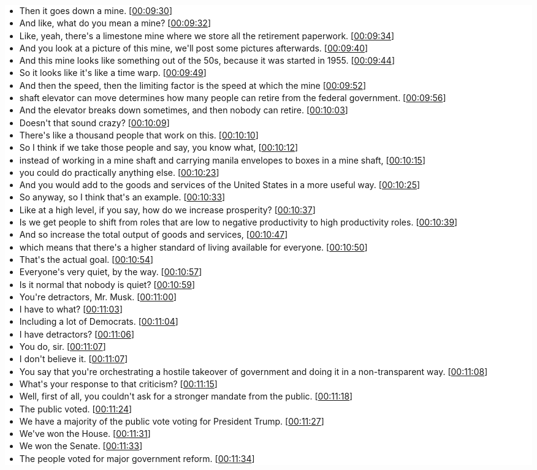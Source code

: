 *  Then it goes down a mine. [[00:09:30](https://www.youtube.com/watch?v=VyqB3t91quQ&t=570.5600000000001s)]
*  And like, what do you mean a mine? [[00:09:32](https://www.youtube.com/watch?v=VyqB3t91quQ&t=572.72s)]
*  Like, yeah, there's a limestone mine where we store all the retirement paperwork. [[00:09:34](https://www.youtube.com/watch?v=VyqB3t91quQ&t=574.16s)]
*  And you look at a picture of this mine, we'll post some pictures afterwards. [[00:09:40](https://www.youtube.com/watch?v=VyqB3t91quQ&t=580.16s)]
*  And this mine looks like something out of the 50s, because it was started in 1955. [[00:09:44](https://www.youtube.com/watch?v=VyqB3t91quQ&t=584.4s)]
*  So it looks like it's like a time warp. [[00:09:49](https://www.youtube.com/watch?v=VyqB3t91quQ&t=589.52s)]
*  And then the speed, then the limiting factor is the speed at which the mine [[00:09:52](https://www.youtube.com/watch?v=VyqB3t91quQ&t=592.76s)]
*  shaft elevator can move determines how many people can retire from the federal government. [[00:09:56](https://www.youtube.com/watch?v=VyqB3t91quQ&t=596.48s)]
*  And the elevator breaks down sometimes, and then nobody can retire. [[00:10:03](https://www.youtube.com/watch?v=VyqB3t91quQ&t=603.64s)]
*  Doesn't that sound crazy? [[00:10:09](https://www.youtube.com/watch?v=VyqB3t91quQ&t=609.04s)]
*  There's like a thousand people that work on this. [[00:10:10](https://www.youtube.com/watch?v=VyqB3t91quQ&t=610.88s)]
*  So I think if we take those people and say, you know what, [[00:10:12](https://www.youtube.com/watch?v=VyqB3t91quQ&t=612.84s)]
*  instead of working in a mine shaft and carrying manila envelopes to boxes in a mine shaft, [[00:10:15](https://www.youtube.com/watch?v=VyqB3t91quQ&t=615.84s)]
*  you could do practically anything else. [[00:10:23](https://www.youtube.com/watch?v=VyqB3t91quQ&t=623.64s)]
*  And you would add to the goods and services of the United States in a more useful way. [[00:10:25](https://www.youtube.com/watch?v=VyqB3t91quQ&t=625.9200000000001s)]
*  So anyway, so I think that's an example. [[00:10:33](https://www.youtube.com/watch?v=VyqB3t91quQ&t=633.0400000000001s)]
*  Like at a high level, if you say, how do we increase prosperity? [[00:10:37](https://www.youtube.com/watch?v=VyqB3t91quQ&t=637.44s)]
*  Is we get people to shift from roles that are low to negative productivity to high productivity roles. [[00:10:39](https://www.youtube.com/watch?v=VyqB3t91quQ&t=639.92s)]
*  And so increase the total output of goods and services, [[00:10:47](https://www.youtube.com/watch?v=VyqB3t91quQ&t=647.48s)]
*  which means that there's a higher standard of living available for everyone. [[00:10:50](https://www.youtube.com/watch?v=VyqB3t91quQ&t=650.0s)]
*  That's the actual goal. [[00:10:54](https://www.youtube.com/watch?v=VyqB3t91quQ&t=654.12s)]
*  Everyone's very quiet, by the way. [[00:10:57](https://www.youtube.com/watch?v=VyqB3t91quQ&t=657.4s)]
*  Is it normal that nobody is quiet? [[00:10:59](https://www.youtube.com/watch?v=VyqB3t91quQ&t=659.4s)]
*  You're detractors, Mr. Musk. [[00:11:00](https://www.youtube.com/watch?v=VyqB3t91quQ&t=660.72s)]
*  I have to what? [[00:11:03](https://www.youtube.com/watch?v=VyqB3t91quQ&t=663.56s)]
*  Including a lot of Democrats. [[00:11:04](https://www.youtube.com/watch?v=VyqB3t91quQ&t=664.2s)]
*  I have detractors? [[00:11:06](https://www.youtube.com/watch?v=VyqB3t91quQ&t=666.2s)]
*  You do, sir. [[00:11:07](https://www.youtube.com/watch?v=VyqB3t91quQ&t=667.24s)]
*  I don't believe it. [[00:11:07](https://www.youtube.com/watch?v=VyqB3t91quQ&t=667.88s)]
*  You say that you're orchestrating a hostile takeover of government and doing it in a non-transparent way. [[00:11:08](https://www.youtube.com/watch?v=VyqB3t91quQ&t=668.88s)]
*  What's your response to that criticism? [[00:11:15](https://www.youtube.com/watch?v=VyqB3t91quQ&t=675.6s)]
*  Well, first of all, you couldn't ask for a stronger mandate from the public. [[00:11:18](https://www.youtube.com/watch?v=VyqB3t91quQ&t=678.08s)]
*  The public voted. [[00:11:24](https://www.youtube.com/watch?v=VyqB3t91quQ&t=684.0s)]
*  We have a majority of the public vote voting for President Trump. [[00:11:27](https://www.youtube.com/watch?v=VyqB3t91quQ&t=687.36s)]
*  We've won the House. [[00:11:31](https://www.youtube.com/watch?v=VyqB3t91quQ&t=691.68s)]
*  We won the Senate. [[00:11:33](https://www.youtube.com/watch?v=VyqB3t91quQ&t=693.0s)]
*  The people voted for major government reform. [[00:11:34](https://www.youtube.com/watch?v=VyqB3t91quQ&t=694.56s)]